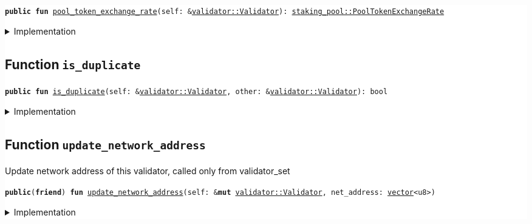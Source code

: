 

<pre><code><b>public</b> <b>fun</b> <a href="validator.md#0x2_validator_pool_token_exchange_rate">pool_token_exchange_rate</a>(self: &<a href="validator.md#0x2_validator_Validator">validator::Validator</a>): <a href="staking_pool.md#0x2_staking_pool_PoolTokenExchangeRate">staking_pool::PoolTokenExchangeRate</a>
</code></pre>



<details><summary>Implementation</summary></details>

<a name="0x2_validator_is_duplicate"></a>

## Function `is_duplicate`



<pre><code><b>public</b> <b>fun</b> <a href="validator.md#0x2_validator_is_duplicate">is_duplicate</a>(self: &<a href="validator.md#0x2_validator_Validator">validator::Validator</a>, other: &<a href="validator.md#0x2_validator_Validator">validator::Validator</a>): bool
</code></pre>



<details><summary>Implementation</summary></details>

<a name="0x2_validator_update_network_address"></a>

## Function `update_network_address`

Update network address of this validator, called only from validator_set


<pre><code><b>public</b>(<b>friend</b>) <b>fun</b> <a href="validator.md#0x2_validator_update_network_address">update_network_address</a>(self: &<b>mut</b> <a href="validator.md#0x2_validator_Validator">validator::Validator</a>, net_address: <a href="">vector</a>&lt;u8&gt;)
</code></pre>



<details><summary>Implementation</summary></details>
